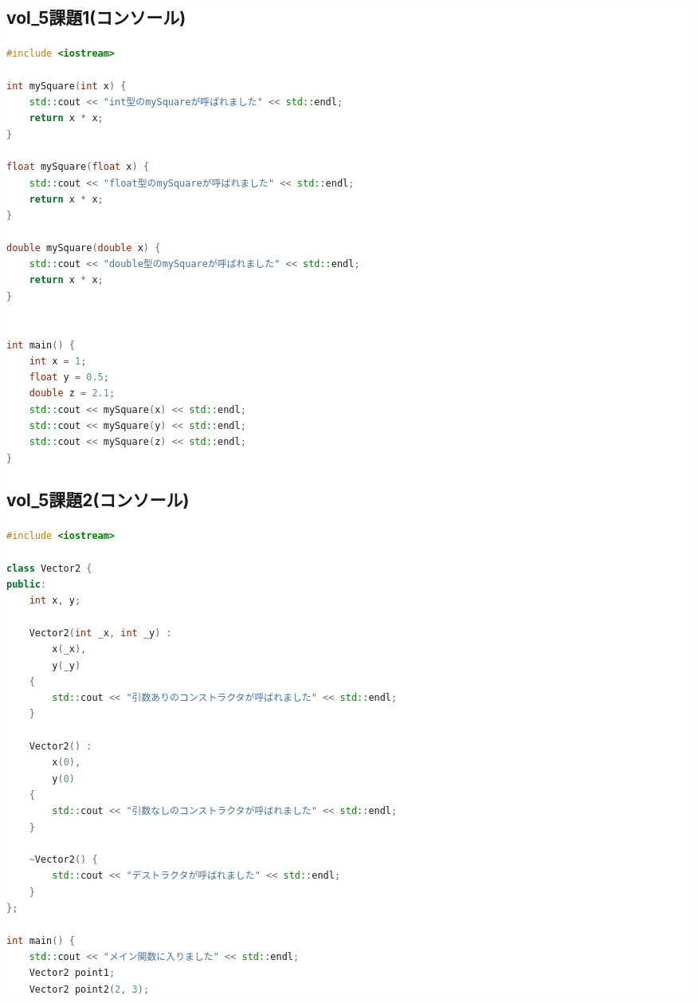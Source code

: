
## vol_5課題1(コンソール)

```cpp
#include <iostream>

int mySquare(int x) {
	std::cout << "int型のmySquareが呼ばれました" << std::endl;
	return x * x;
}

float mySquare(float x) {
	std::cout << "float型のmySquareが呼ばれました" << std::endl;
	return x * x;
}

double mySquare(double x) {
	std::cout << "double型のmySquareが呼ばれました" << std::endl;
	return x * x;
}


int main() {
	int x = 1;
	float y = 0.5;
	double z = 2.1;
	std::cout << mySquare(x) << std::endl;
	std::cout << mySquare(y) << std::endl;
	std::cout << mySquare(z) << std::endl;
}
```

## vol_5課題2(コンソール)

```cpp
#include <iostream>

class Vector2 {
public:
	int x, y;

	Vector2(int _x, int _y) :
		x(_x),
		y(_y)
	{
		std::cout << "引数ありのコンストラクタが呼ばれました" << std::endl;
	}

	Vector2() :
		x(0),
		y(0)
	{
		std::cout << "引数なしのコンストラクタが呼ばれました" << std::endl;
	}

	~Vector2() {
		std::cout << "デストラクタが呼ばれました" << std::endl;
	}
};

int main() {
	std::cout << "メイン関数に入りました" << std::endl;
	Vector2 point1;
	Vector2 point2(2, 3);
```